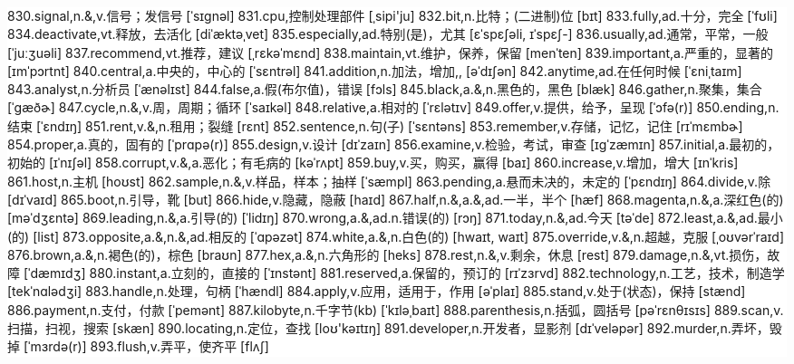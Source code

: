 830.signal,n.&,v.信号；发信号 [ˈsɪɡnəl]
831.cpu,控制处理部件 [ˌsipi'ju]
832.bit,n.比特；(二进制)位 [bɪt]
833.fully,ad.十分，完全 [ˈfʊli]
834.deactivate,vt.释放，去活化 [diˈæktəˌvet]
835.especially,ad.特别(是)，尤其 [ɛˈspɛʃəli, ɪˈspɛʃ-]
836.usually,ad.通常，平常，一般 [ˈjuːʒuəli]
837.recommend,vt.推荐，建议 [ˌrɛkəˈmɛnd]
838.maintain,vt.维护，保养，保留 [menˈten]
839.important,a.严重的，显著的 [ɪmˈpɔrtnt]
840.central,a.中央的，中心的 [ˈsɛntrəl]
841.addition,n.加法，增加,, [əˈdɪʃən]
842.anytime,ad.在任何时候 [ˈɛniˌtaɪm]
843.analyst,n.分析员 [ˈænəlɪst]
844.false,a.假(布尔值)，错误 [fɔls]
845.black,a.&,n.黑色的，黑色 [blæk]
846.gather,n.聚集，集合 [ˈɡæðɚ]
847.cycle,n.&,v.周，周期；循环 [ˈsaɪkəl]
848.relative,a.相对的 [ˈrɛlətɪv]
849.offer,v.提供，给予，呈现 [ˈɔfə(r)]
850.ending,n.结束 [ˈɛndɪŋ]
851.rent,v.&,n.租用；裂缝 [rɛnt]
852.sentence,n.句(子) [ˈsɛntəns]
853.remember,v.存储，记忆，记住 [rɪˈmɛmbɚ]
854.proper,a.真的，固有的 [ˈprɑpə(r)]
855.design,v.设计 [dɪˈzaɪn]
856.examine,v.检验，考试，审查 [ɪɡˈzæmɪn]
857.initial,a.最初的，初始的 [ɪˈnɪʃəl]
858.corrupt,v.&,a.恶化；有毛病的 [kəˈrʌpt]
859.buy,v.买，购买，赢得 [baɪ]
860.increase,v.增加，增大 [ɪnˈkris]
861.host,n.主机 [hoʊst]
862.sample,n.&,v.样品，样本；抽样 [ˈsæmpl]
863.pending,a.悬而未决的，未定的 [ˈpɛndɪŋ]
864.divide,v.除 [dɪˈvaɪd]
865.boot,n.引导，靴 [but]
866.hide,v.隐藏，隐蔽 [haɪd]
867.half,n.&,a.&,ad.一半，半个 [hæf]
868.magenta,n.&,a.深红色(的) [məˈdʒɛntə]
869.leading,n.&,a.引导(的) [ˈlidɪŋ]
870.wrong,a.&,ad.n.错误(的) [rɔŋ]
871.today,n.&,ad.今天 [təˈde]
872.least,a.&,ad.最小(的) [list]
873.opposite,a.&,n.&,ad.相反的 [ˈɑpəzət]
874.white,a.&,n.白色(的) [hwaɪt, waɪt]
875.override,v.&,n.超越，克服 [ˌoʊvərˈraɪd]
876.brown,a.&,n.褐色(的)，棕色 [braʊn]
877.hex,a.&,n.六角形的 [heks]
878.rest,n.&,v.剩余，休息 [rest]
879.damage,n.&,vt.损伤，故障 [ˈdæmɪdʒ]
880.instant,a.立刻的，直接的 [ˈɪnstənt]
881.reserved,a.保留的，预订的 [rɪˈzɜrvd]
882.technology,n.工艺，技术，制造学 [tekˈnɑlədʒi]
883.handle,n.处理，句柄 [ˈhændl]
884.apply,v.应用，适用于，作用 [əˈplaɪ]
885.stand,v.处于(状态)，保持 [stænd]
886.payment,n.支付，付款 [ˈpemənt]
887.kilobyte,n.千字节(kb) [ˈkɪləˌbaɪt]
888.parenthesis,n.括弧，圆括号 [pəˈrɛnθɪsɪs]
889.scan,v.扫描，扫视，搜索 [skæn]
890.locating,n.定位，查找 [loʊ'kəɪtɪŋ]
891.developer,n.开发者，显影剂 [dɪˈveləpər]
892.murder,n.弄坏，毁掉 [ˈmɜrdə(r)]
893.flush,v.弄平，使齐平 [flʌʃ]
